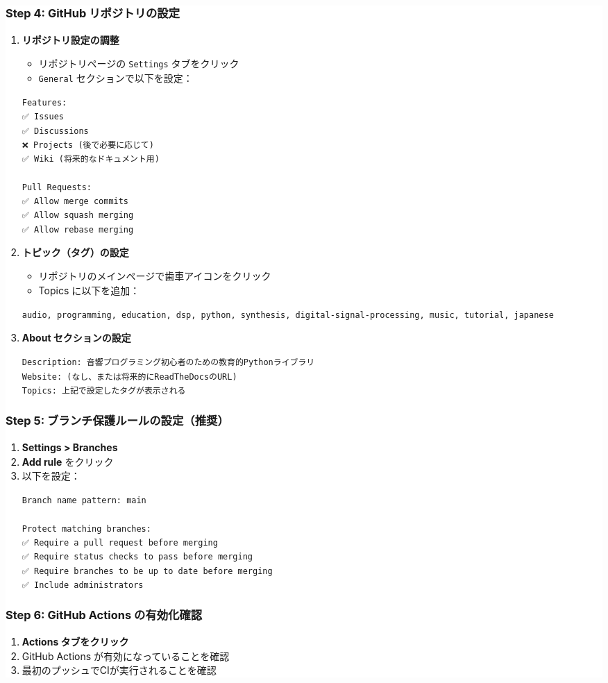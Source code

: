 ### Step 4: GitHub リポジトリの設定

1. **リポジトリ設定の調整**
   - リポジトリページの `Settings` タブをクリック
   - `General` セクションで以下を設定：

   ```
   Features:
   ✅ Issues
   ✅ Discussions  
   ❌ Projects (後で必要に応じて)
   ✅ Wiki (将来的なドキュメント用)
   
   Pull Requests:
   ✅ Allow merge commits
   ✅ Allow squash merging
   ✅ Allow rebase merging
   ```

2. **トピック（タグ）の設定**
   - リポジトリのメインページで歯車アイコンをクリック
   - Topics に以下を追加：
   ```
   audio, programming, education, dsp, python, synthesis, digital-signal-processing, music, tutorial, japanese
   ```

3. **About セクションの設定**
   ```
   Description: 音響プログラミング初心者のための教育的Pythonライブラリ
   Website: (なし、または将来的にReadTheDocsのURL)
   Topics: 上記で設定したタグが表示される
   ```

### Step 5: ブランチ保護ルールの設定（推奨）

1. **Settings > Branches**
2. **Add rule** をクリック
3. 以下を設定：
   ```
   Branch name pattern: main
   
   Protect matching branches:
   ✅ Require a pull request before merging
   ✅ Require status checks to pass before merging
   ✅ Require branches to be up to date before merging
   ✅ Include administrators
   ```

### Step 6: GitHub Actions の有効化確認

1. **Actions タブをクリック**
2. GitHub Actions が有効になっていることを確認
3. 最初のプッシュでCIが実行されることを確認
